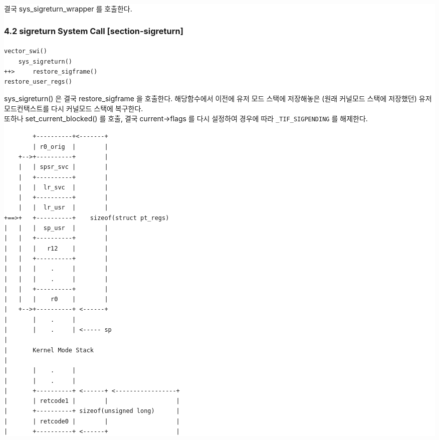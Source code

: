 결국 sys_sigreturn_wrapper 를 호출한다.

### 4.2 sigreturn System Call [section-sigreturn]

    vector_swi()
        sys_sigreturn()
    ++>     restore_sigframe()
    restore_user_regs()

sys_sigreturn() 은 결국 restore_sigframe 을 호출한다. 해당함수에서 이전에 유저
모드 스택에 저장해놓은 (원래 커널모드 스택에 저장했던) 유저모드컨택스트를 다시
커널모드 스택에 복구한다.  
또하나 set_current_blocked() 를 호출, 결국 current->flags 를 다시 설정하여
경우에 따라 `_TIF_SIGPENDING` 를 해제한다.

            +----------+<-------+
            | r0_orig  |        |
        +-->+----------+        |
        |   | spsr_svc |        |
        |   +----------+        |
        |   |  lr_svc  |        |
        |   +----------+        |
        |   |  lr_usr  |        |
    +==>+   +----------+    sizeof(struct pt_regs)
    |   |   |  sp_usr  |        |
    |   |   +----------+        |
    |   |   |   r12    |        |
    |   |   +----------+        |
    |   |   |    .     |        |
    |   |   |    .     |        |
    |   |   +----------+        |
    |   |   |    r0    |        |
    |   +-->+----------+ <------+
    |       |    .     |
    |       |    .     | <----- sp
    |
    |       Kernel Mode Stack
    |
    |       |    .     |
    |       |    .     |
    |       +----------+ <------+ <-----------------+
    |       | retcode1 |        |                   |
    |       +----------+ sizeof(unsigned long)      |
    |       | retcode0 |        |                   |
    |       +----------+ <------+                   |